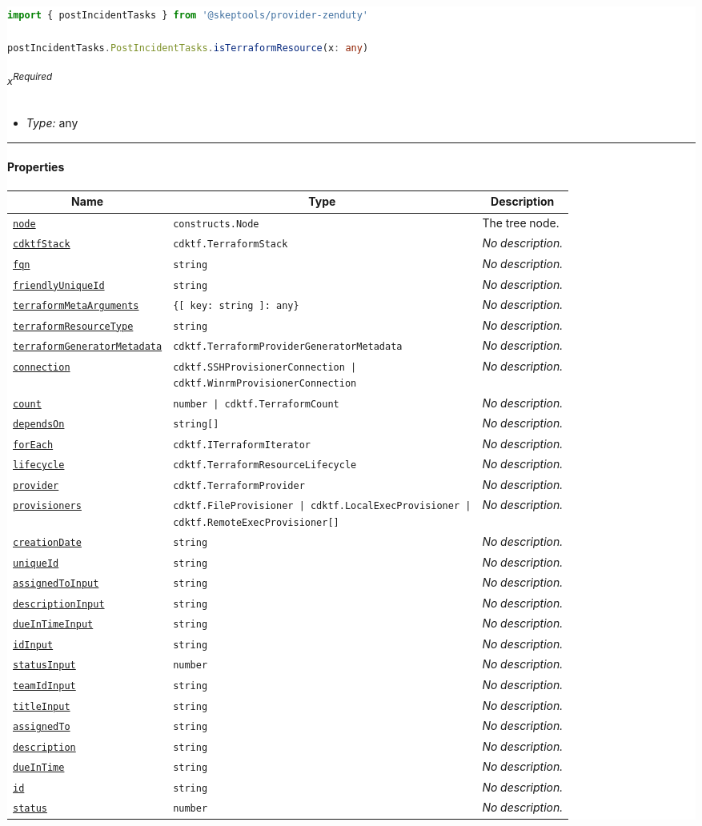 ```typescript
import { postIncidentTasks } from '@skeptools/provider-zenduty'

postIncidentTasks.PostIncidentTasks.isTerraformResource(x: any)
```

###### `x`<sup>Required</sup> <a name="x" id="@skeptools/provider-zenduty.postIncidentTasks.PostIncidentTasks.isTerraformResource.parameter.x"></a>

- *Type:* any

---

#### Properties <a name="Properties" id="Properties"></a>

| **Name** | **Type** | **Description** |
| --- | --- | --- |
| <code><a href="#@skeptools/provider-zenduty.postIncidentTasks.PostIncidentTasks.property.node">node</a></code> | <code>constructs.Node</code> | The tree node. |
| <code><a href="#@skeptools/provider-zenduty.postIncidentTasks.PostIncidentTasks.property.cdktfStack">cdktfStack</a></code> | <code>cdktf.TerraformStack</code> | *No description.* |
| <code><a href="#@skeptools/provider-zenduty.postIncidentTasks.PostIncidentTasks.property.fqn">fqn</a></code> | <code>string</code> | *No description.* |
| <code><a href="#@skeptools/provider-zenduty.postIncidentTasks.PostIncidentTasks.property.friendlyUniqueId">friendlyUniqueId</a></code> | <code>string</code> | *No description.* |
| <code><a href="#@skeptools/provider-zenduty.postIncidentTasks.PostIncidentTasks.property.terraformMetaArguments">terraformMetaArguments</a></code> | <code>{[ key: string ]: any}</code> | *No description.* |
| <code><a href="#@skeptools/provider-zenduty.postIncidentTasks.PostIncidentTasks.property.terraformResourceType">terraformResourceType</a></code> | <code>string</code> | *No description.* |
| <code><a href="#@skeptools/provider-zenduty.postIncidentTasks.PostIncidentTasks.property.terraformGeneratorMetadata">terraformGeneratorMetadata</a></code> | <code>cdktf.TerraformProviderGeneratorMetadata</code> | *No description.* |
| <code><a href="#@skeptools/provider-zenduty.postIncidentTasks.PostIncidentTasks.property.connection">connection</a></code> | <code>cdktf.SSHProvisionerConnection \| cdktf.WinrmProvisionerConnection</code> | *No description.* |
| <code><a href="#@skeptools/provider-zenduty.postIncidentTasks.PostIncidentTasks.property.count">count</a></code> | <code>number \| cdktf.TerraformCount</code> | *No description.* |
| <code><a href="#@skeptools/provider-zenduty.postIncidentTasks.PostIncidentTasks.property.dependsOn">dependsOn</a></code> | <code>string[]</code> | *No description.* |
| <code><a href="#@skeptools/provider-zenduty.postIncidentTasks.PostIncidentTasks.property.forEach">forEach</a></code> | <code>cdktf.ITerraformIterator</code> | *No description.* |
| <code><a href="#@skeptools/provider-zenduty.postIncidentTasks.PostIncidentTasks.property.lifecycle">lifecycle</a></code> | <code>cdktf.TerraformResourceLifecycle</code> | *No description.* |
| <code><a href="#@skeptools/provider-zenduty.postIncidentTasks.PostIncidentTasks.property.provider">provider</a></code> | <code>cdktf.TerraformProvider</code> | *No description.* |
| <code><a href="#@skeptools/provider-zenduty.postIncidentTasks.PostIncidentTasks.property.provisioners">provisioners</a></code> | <code>cdktf.FileProvisioner \| cdktf.LocalExecProvisioner \| cdktf.RemoteExecProvisioner[]</code> | *No description.* |
| <code><a href="#@skeptools/provider-zenduty.postIncidentTasks.PostIncidentTasks.property.creationDate">creationDate</a></code> | <code>string</code> | *No description.* |
| <code><a href="#@skeptools/provider-zenduty.postIncidentTasks.PostIncidentTasks.property.uniqueId">uniqueId</a></code> | <code>string</code> | *No description.* |
| <code><a href="#@skeptools/provider-zenduty.postIncidentTasks.PostIncidentTasks.property.assignedToInput">assignedToInput</a></code> | <code>string</code> | *No description.* |
| <code><a href="#@skeptools/provider-zenduty.postIncidentTasks.PostIncidentTasks.property.descriptionInput">descriptionInput</a></code> | <code>string</code> | *No description.* |
| <code><a href="#@skeptools/provider-zenduty.postIncidentTasks.PostIncidentTasks.property.dueInTimeInput">dueInTimeInput</a></code> | <code>string</code> | *No description.* |
| <code><a href="#@skeptools/provider-zenduty.postIncidentTasks.PostIncidentTasks.property.idInput">idInput</a></code> | <code>string</code> | *No description.* |
| <code><a href="#@skeptools/provider-zenduty.postIncidentTasks.PostIncidentTasks.property.statusInput">statusInput</a></code> | <code>number</code> | *No description.* |
| <code><a href="#@skeptools/provider-zenduty.postIncidentTasks.PostIncidentTasks.property.teamIdInput">teamIdInput</a></code> | <code>string</code> | *No description.* |
| <code><a href="#@skeptools/provider-zenduty.postIncidentTasks.PostIncidentTasks.property.titleInput">titleInput</a></code> | <code>string</code> | *No description.* |
| <code><a href="#@skeptools/provider-zenduty.postIncidentTasks.PostIncidentTasks.property.assignedTo">assignedTo</a></code> | <code>string</code> | *No description.* |
| <code><a href="#@skeptools/provider-zenduty.postIncidentTasks.PostIncidentTasks.property.description">description</a></code> | <code>string</code> | *No description.* |
| <code><a href="#@skeptools/provider-zenduty.postIncidentTasks.PostIncidentTasks.property.dueInTime">dueInTime</a></code> | <code>string</code> | *No description.* |
| <code><a href="#@skeptools/provider-zenduty.postIncidentTasks.PostIncidentTasks.property.id">id</a></code> | <code>string</code> | *No description.* |
| <code><a href="#@skeptools/provider-zenduty.postIncidentTasks.PostIncidentTasks.property.status">status</a></code> | <code>number</code> | *No description.* |